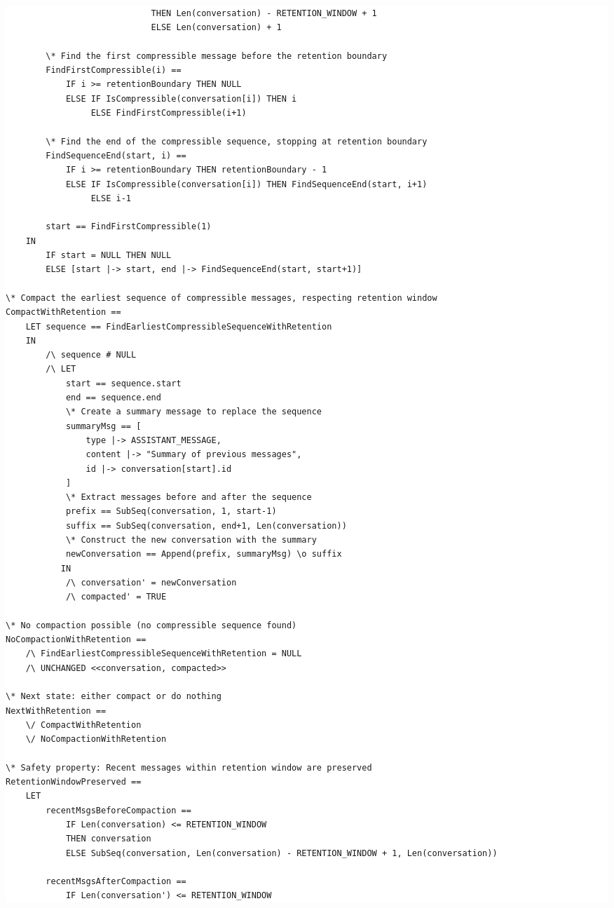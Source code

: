 ```
                             THEN Len(conversation) - RETENTION_WINDOW + 1
                             ELSE Len(conversation) + 1
        
        \* Find the first compressible message before the retention boundary
        FindFirstCompressible(i) ==
            IF i >= retentionBoundary THEN NULL
            ELSE IF IsCompressible(conversation[i]) THEN i
                 ELSE FindFirstCompressible(i+1)
        
        \* Find the end of the compressible sequence, stopping at retention boundary
        FindSequenceEnd(start, i) ==
            IF i >= retentionBoundary THEN retentionBoundary - 1
            ELSE IF IsCompressible(conversation[i]) THEN FindSequenceEnd(start, i+1)
                 ELSE i-1
        
        start == FindFirstCompressible(1)
    IN
        IF start = NULL THEN NULL
        ELSE [start |-> start, end |-> FindSequenceEnd(start, start+1)]

\* Compact the earliest sequence of compressible messages, respecting retention window
CompactWithRetention ==
    LET sequence == FindEarliestCompressibleSequenceWithRetention
    IN
        /\ sequence # NULL
        /\ LET 
            start == sequence.start
            end == sequence.end
            \* Create a summary message to replace the sequence
            summaryMsg == [
                type |-> ASSISTANT_MESSAGE,
                content |-> "Summary of previous messages",
                id |-> conversation[start].id
            ]
            \* Extract messages before and after the sequence
            prefix == SubSeq(conversation, 1, start-1)
            suffix == SubSeq(conversation, end+1, Len(conversation))
            \* Construct the new conversation with the summary
            newConversation == Append(prefix, summaryMsg) \o suffix
           IN
            /\ conversation' = newConversation
            /\ compacted' = TRUE

\* No compaction possible (no compressible sequence found)
NoCompactionWithRetention ==
    /\ FindEarliestCompressibleSequenceWithRetention = NULL
    /\ UNCHANGED <<conversation, compacted>>

\* Next state: either compact or do nothing
NextWithRetention ==
    \/ CompactWithRetention
    \/ NoCompactionWithRetention

\* Safety property: Recent messages within retention window are preserved
RetentionWindowPreserved ==
    LET 
        recentMsgsBeforeCompaction == 
            IF Len(conversation) <= RETENTION_WINDOW 
            THEN conversation
            ELSE SubSeq(conversation, Len(conversation) - RETENTION_WINDOW + 1, Len(conversation))
        
        recentMsgsAfterCompaction == 
            IF Len(conversation') <= RETENTION_WINDOW 
```
